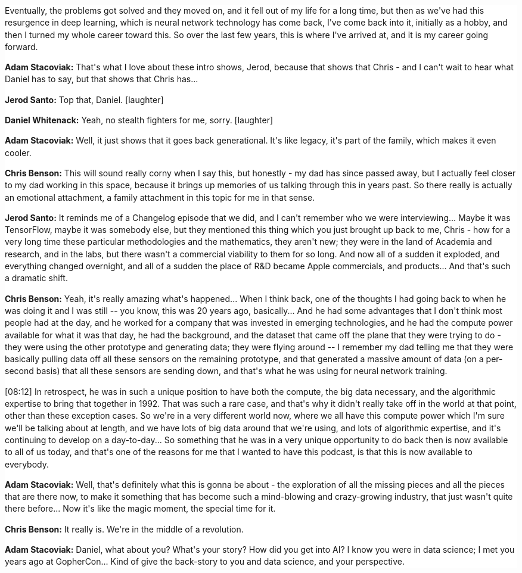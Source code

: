 Eventually, the problems got solved and they moved on, and it fell out of my life for a long time, but then as we've had this resurgence in deep learning, which is neural network technology has come back, I've come back into it, initially as a hobby, and then I turned my whole career toward this. So over the last few years, this is where I've arrived at, and it is my career going forward.

**Adam Stacoviak:** That's what I love about these intro shows, Jerod, because that shows that Chris - and I can't wait to hear what Daniel has to say, but that shows that Chris has...

**Jerod Santo:** Top that, Daniel. \[laughter\]

**Daniel Whitenack:** Yeah, no stealth fighters for me, sorry. \[laughter\]

**Adam Stacoviak:** Well, it just shows that it goes back generational. It's like legacy, it's part of the family, which makes it even cooler.

**Chris Benson:** This will sound really corny when I say this, but honestly - my dad has since passed away, but I actually feel closer to my dad working in this space, because it brings up memories of us talking through this in years past. So there really is actually an emotional attachment, a family attachment in this topic for me in that sense.

**Jerod Santo:** It reminds me of a Changelog episode that we did, and I can't remember who we were interviewing... Maybe it was TensorFlow, maybe it was somebody else, but they mentioned this thing which you just brought up back to me, Chris - how for a very long time these particular methodologies and the mathematics, they aren't new; they were in the land of Academia and research, and in the labs, but there wasn't a commercial viability to them for so long. And now all of a sudden it exploded, and everything changed overnight, and all of a sudden the place of R&D became Apple commercials, and products... And that's such a dramatic shift.

**Chris Benson:** Yeah, it's really amazing what's happened... When I think back, one of the thoughts I had going back to when he was doing it and I was still -- you know, this was 20 years ago, basically... And he had some advantages that I don't think most people had at the day, and he worked for a company that was invested in emerging technologies, and he had the compute power available for what it was that day, he had the background, and the dataset that came off the plane that they were trying to do - they were using the other prototype and generating data; they were flying around -- I remember my dad telling me that they were basically pulling data off all these sensors on the remaining prototype, and that generated a massive amount of data (on a per-second basis) that all these sensors are sending down, and that's what he was using for neural network training.

\[08:12\] In retrospect, he was in such a unique position to have both the compute, the big data necessary, and the algorithmic expertise to bring that together in 1992. That was such a rare case, and that's why it didn't really take off in the world at that point, other than these exception cases. So we're in a very different world now, where we all have this compute power which I'm sure we'll be talking about at length, and we have lots of big data around that we're using, and lots of algorithmic expertise, and it's continuing to develop on a day-to-day... So something that he was in a very unique opportunity to do back then is now available to all of us today, and that's one of the reasons for me that I wanted to have this podcast, is that this is now available to everybody.

**Adam Stacoviak:** Well, that's definitely what this is gonna be about - the exploration of all the missing pieces and all the pieces that are there now, to make it something that has become such a mind-blowing and crazy-growing industry, that just wasn't quite there before... Now it's like the magic moment, the special time for it.

**Chris Benson:** It really is. We're in the middle of a revolution.

**Adam Stacoviak:** Daniel, what about you? What's your story? How did you get into AI? I know you were in data science; I met you years ago at GopherCon... Kind of give the back-story to you and data science, and your perspective.
